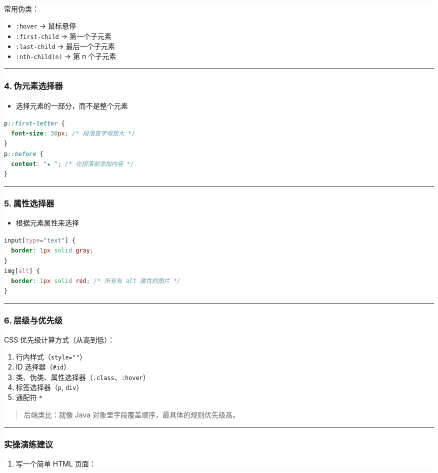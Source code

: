 常用伪类：

* `:hover` → 鼠标悬停
* `:first-child` → 第一个子元素
* `:last-child` → 最后一个子元素
* `:nth-child(n)` → 第 n 个子元素

---

### 4. **伪元素选择器**

* 选择元素的一部分，而不是整个元素

```css
p::first-letter {
  font-size: 30px; /* 段落首字母放大 */
}
p::before {
  content: "★ "; /* 在段落前添加内容 */
}
```

---

### 5. **属性选择器**

* 根据元素属性来选择

```css
input[type="text"] {
  border: 1px solid gray;
}
img[alt] {
  border: 1px solid red; /* 所有有 alt 属性的图片 */
}
```

---

### 6. **层级与优先级**

CSS 优先级计算方式（从高到低）：

1. 行内样式（`style=""`）
2. ID 选择器（`#id`）
3. 类、伪类、属性选择器（`.class`、`:hover`）
4. 标签选择器（`p`, `div`）
5. 通配符 `*`

> 后端类比：就像 Java 对象里字段覆盖顺序，最具体的规则优先级高。

---

### 实操演练建议

1. 写一个简单 HTML 页面：

